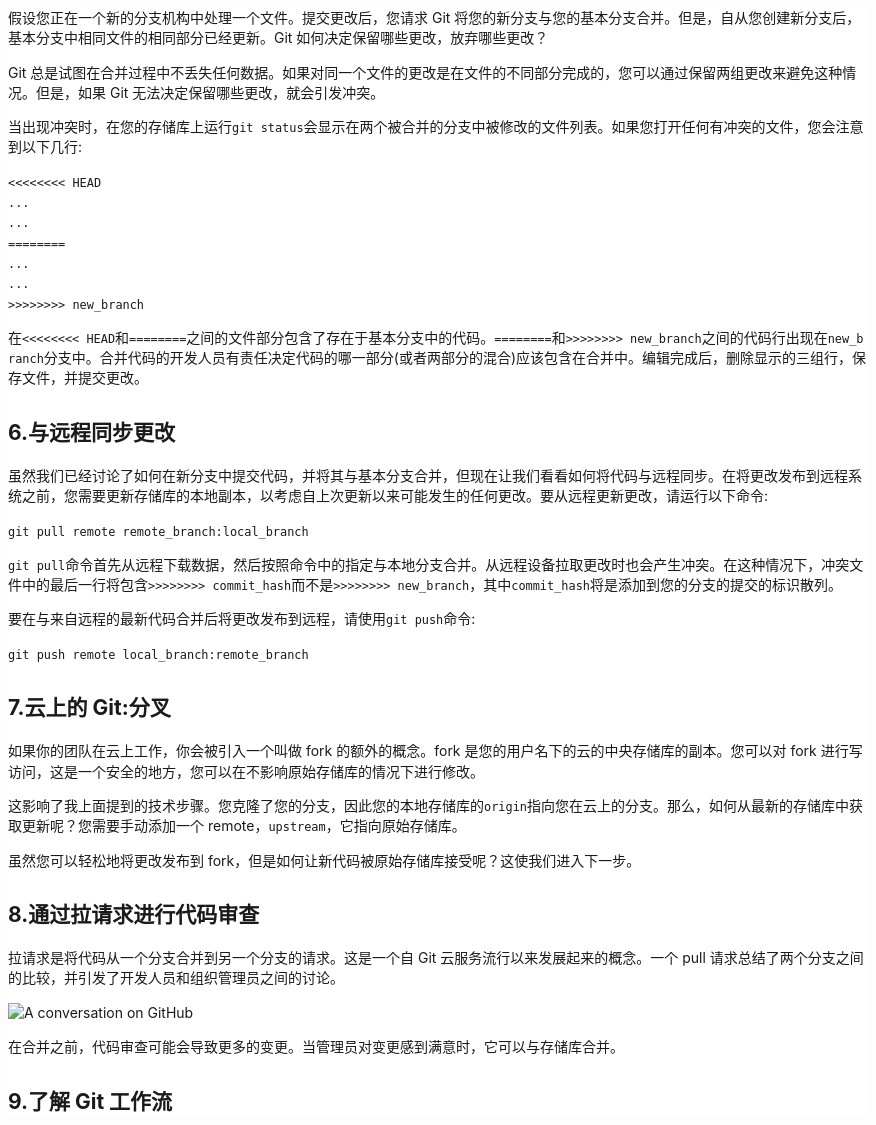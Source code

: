 假设您正在一个新的分支机构中处理一个文件。提交更改后，您请求 Git 将您的新分支与您的基本分支合并。但是，自从您创建新分支后，基本分支中相同文件的相同部分已经更新。Git 如何决定保留哪些更改，放弃哪些更改？

Git 总是试图在合并过程中不丢失任何数据。如果对同一个文件的更改是在文件的不同部分完成的，您可以通过保留两组更改来避免这种情况。但是，如果 Git 无法决定保留哪些更改，就会引发冲突。

当出现冲突时，在您的存储库上运行`git status`会显示在两个被合并的分支中被修改的文件列表。如果您打开任何有冲突的文件，您会注意到以下几行:

```
<<<<<<<< HEAD
...
...
========
...
...
>>>>>>>> new_branch 
```

在`<<<<<<<< HEAD`和`========`之间的文件部分包含了存在于基本分支中的代码。`========`和`>>>>>>>> new_branch`之间的代码行出现在`new_branch`分支中。合并代码的开发人员有责任决定代码的哪一部分(或者两部分的混合)应该包含在合并中。编辑完成后，删除显示的三组行，保存文件，并提交更改。

## 6.与远程同步更改

虽然我们已经讨论了如何在新分支中提交代码，并将其与基本分支合并，但现在让我们看看如何将代码与远程同步。在将更改发布到远程系统之前，您需要更新存储库的本地副本，以考虑自上次更新以来可能发生的任何更改。要从远程更新更改，请运行以下命令:

```
git pull remote remote_branch:local_branch 
```

`git pull`命令首先从远程下载数据，然后按照命令中的指定与本地分支合并。从远程设备拉取更改时也会产生冲突。在这种情况下，冲突文件中的最后一行将包含`>>>>>>>> commit_hash`而不是`>>>>>>>> new_branch`，其中`commit_hash`将是添加到您的分支的提交的标识散列。

要在与来自远程的最新代码合并后将更改发布到远程，请使用`git push`命令:

```
git push remote local_branch:remote_branch 
```

## 7.云上的 Git:分叉

如果你的团队在云上工作，你会被引入一个叫做 fork 的额外的概念。fork 是您的用户名下的云的中央存储库的副本。您可以对 fork 进行写访问，这是一个安全的地方，您可以在不影响原始存储库的情况下进行修改。

这影响了我上面提到的技术步骤。您克隆了您的分支，因此您的本地存储库的`origin`指向您在云上的分支。那么，如何从最新的存储库中获取更新呢？您需要手动添加一个 remote，`upstream`，它指向原始存储库。

虽然您可以轻松地将更改发布到 fork，但是如何让新代码被原始存储库接受呢？这使我们进入下一步。

## 8.通过拉请求进行代码审查

拉请求是将代码从一个分支合并到另一个分支的请求。这是一个自 Git 云服务流行以来发展起来的概念。一个 pull 请求总结了两个分支之间的比较，并引发了开发人员和组织管理员之间的讨论。

![A conversation on GitHub](../Images/027056cb018f74dd419004077a74aa11.png)

在合并之前，代码审查可能会导致更多的变更。当管理员对变更感到满意时，它可以与存储库合并。

## 9.了解 Git 工作流

